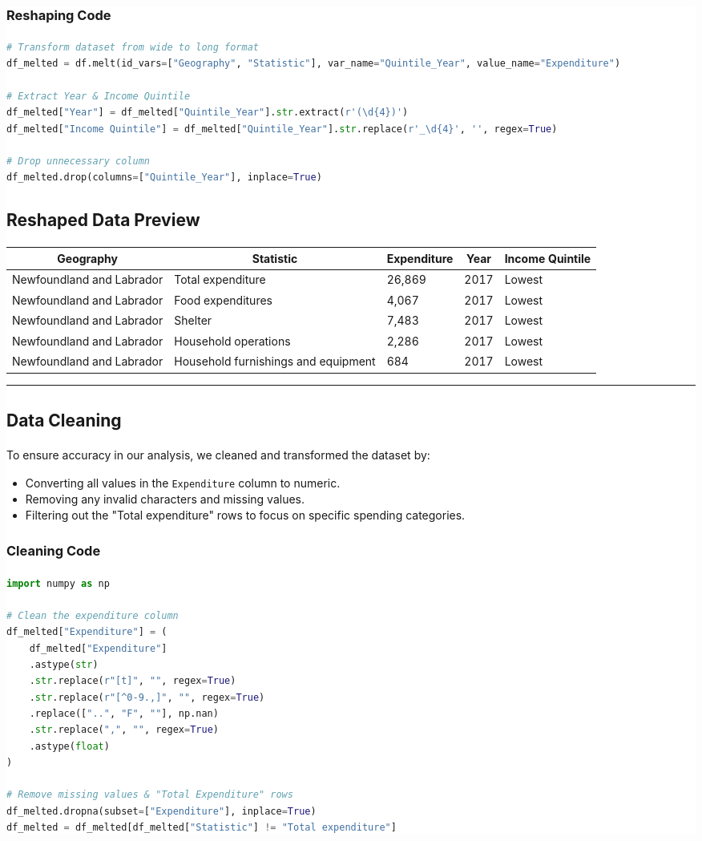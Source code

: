 ### **Reshaping Code**
```python
# Transform dataset from wide to long format
df_melted = df.melt(id_vars=["Geography", "Statistic"], var_name="Quintile_Year", value_name="Expenditure")

# Extract Year & Income Quintile
df_melted["Year"] = df_melted["Quintile_Year"].str.extract(r'(\d{4})')
df_melted["Income Quintile"] = df_melted["Quintile_Year"].str.replace(r'_\d{4}', '', regex=True)

# Drop unnecessary column
df_melted.drop(columns=["Quintile_Year"], inplace=True)
```

## Reshaped Data Preview

| Geography                   | Statistic                                   | Expenditure | Year | Income Quintile |
|-----------------------------|---------------------------------------------|-------------|------|----------------|
| Newfoundland and Labrador   | Total expenditure                          | 26,869      | 2017 | Lowest         |
| Newfoundland and Labrador   | Food expenditures                          | 4,067       | 2017 | Lowest         |
| Newfoundland and Labrador   | Shelter                                    | 7,483       | 2017 | Lowest         |
| Newfoundland and Labrador   | Household operations                       | 2,286       | 2017 | Lowest         |
| Newfoundland and Labrador   | Household furnishings and equipment        | 684         | 2017 | Lowest         |

---

## Data Cleaning

To ensure accuracy in our analysis, we cleaned and transformed the dataset by:
- Converting all values in the `Expenditure` column to numeric.
- Removing any invalid characters and missing values.
- Filtering out the "Total expenditure" rows to focus on specific spending categories.

### **Cleaning Code**
```python
import numpy as np

# Clean the expenditure column
df_melted["Expenditure"] = (
    df_melted["Expenditure"]
    .astype(str)
    .str.replace(r"[t]", "", regex=True)
    .str.replace(r"[^0-9.,]", "", regex=True)
    .replace(["..", "F", ""], np.nan)
    .str.replace(",", "", regex=True)
    .astype(float)
)

# Remove missing values & "Total Expenditure" rows
df_melted.dropna(subset=["Expenditure"], inplace=True)
df_melted = df_melted[df_melted["Statistic"] != "Total expenditure"]
```
